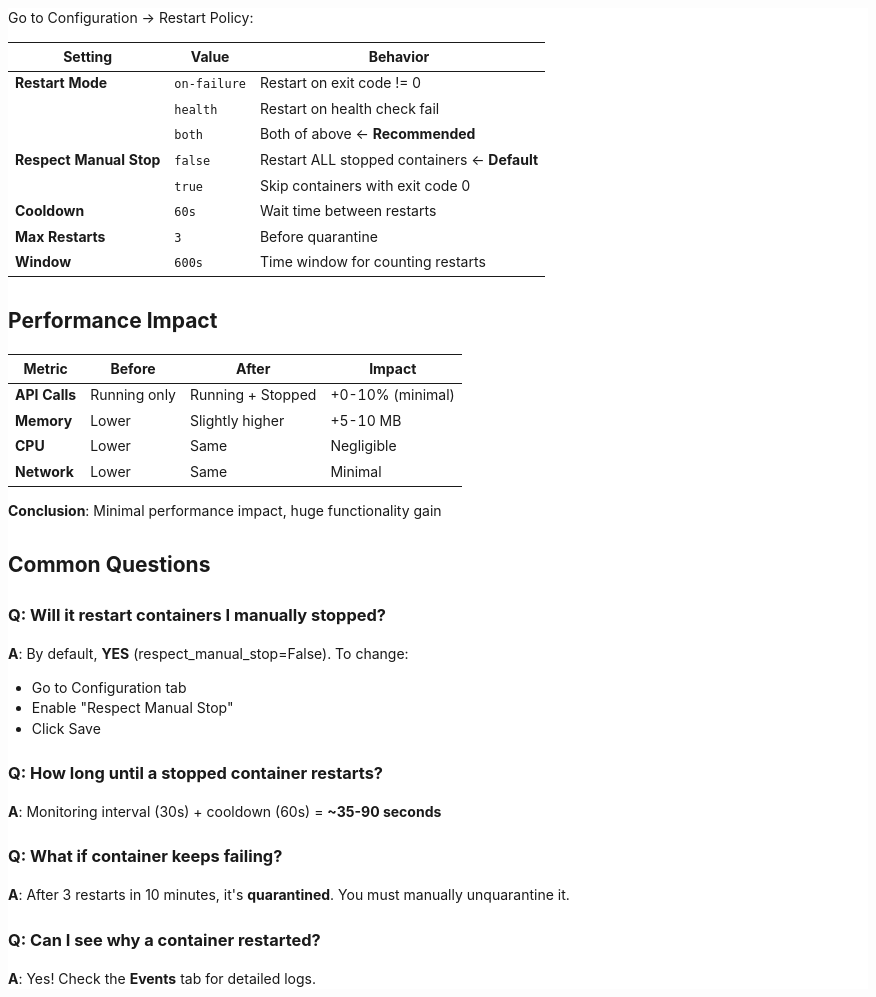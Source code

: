 Go to Configuration → Restart Policy:

| Setting | Value | Behavior |
|---------|-------|----------|
| **Restart Mode** | `on-failure` | Restart on exit code != 0 |
| | `health` | Restart on health check fail |
| | `both` | Both of above ← **Recommended** |
| **Respect Manual Stop** | `false` | Restart ALL stopped containers ← **Default** |
| | `true` | Skip containers with exit code 0 |
| **Cooldown** | `60s` | Wait time between restarts |
| **Max Restarts** | `3` | Before quarantine |
| **Window** | `600s` | Time window for counting restarts |

## Performance Impact

| Metric | Before | After | Impact |
|--------|--------|-------|--------|
| **API Calls** | Running only | Running + Stopped | +0-10% (minimal) |
| **Memory** | Lower | Slightly higher | +5-10 MB |
| **CPU** | Lower | Same | Negligible |
| **Network** | Lower | Same | Minimal |

**Conclusion**: Minimal performance impact, huge functionality gain

## Common Questions

### Q: Will it restart containers I manually stopped?

**A**: By default, **YES** (respect_manual_stop=False). To change:
- Go to Configuration tab
- Enable "Respect Manual Stop"
- Click Save

### Q: How long until a stopped container restarts?

**A**: Monitoring interval (30s) + cooldown (60s) = **~35-90 seconds**

### Q: What if container keeps failing?

**A**: After 3 restarts in 10 minutes, it's **quarantined**. You must manually unquarantine it.

### Q: Can I see why a container restarted?

**A**: Yes! Check the **Events** tab for detailed logs.
